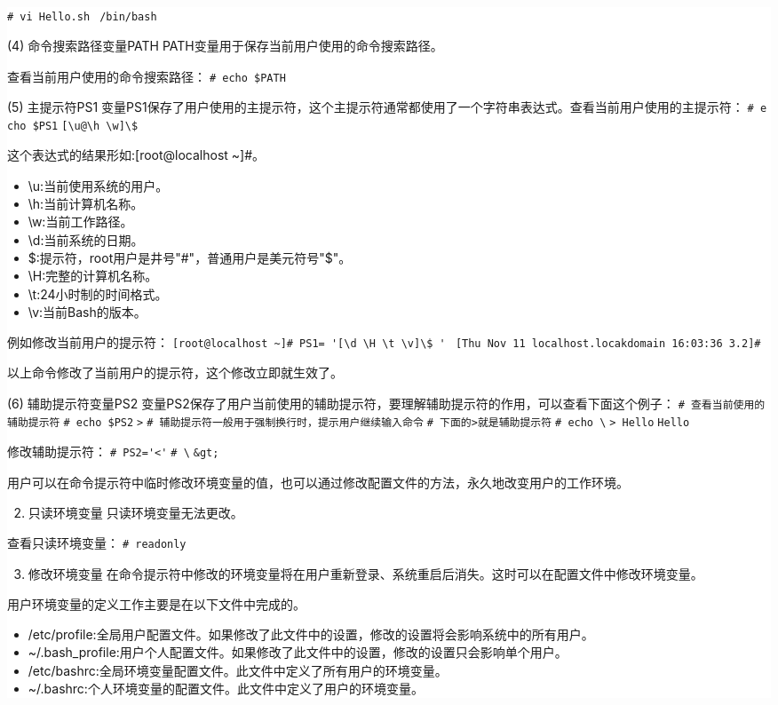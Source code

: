 ```# vi Hello.sh ```
```/bin/bash```

(4) 命令搜索路径变量PATH
PATH变量用于保存当前用户使用的命令搜索路径。

查看当前用户使用的命令搜索路径：
```# echo $PATH```


(5) 主提示符PS1
变量PS1保存了用户使用的主提示符，这个主提示符通常都使用了一个字符串表达式。查看当前用户使用的主提示符：
```# echo $PS1```
```[\u@\h \w]\$```


这个表达式的结果形如:[root@localhost ~]#。

- \u:当前使用系统的用户。
- \h:当前计算机名称。
- \w:当前工作路径。
- \d:当前系统的日期。
- \$:提示符，root用户是井号"#"，普通用户是美元符号"$"。
- \H:完整的计算机名称。
- \t:24小时制的时间格式。
- \v:当前Bash的版本。

例如修改当前用户的提示符：
```[root@localhost ~]# PS1= '[\d \H \t \v]\$ ' ```
```[Thu Nov 11 localhost.locakdomain 16:03:36 3.2]# ```

以上命令修改了当前用户的提示符，这个修改立即就生效了。

(6) 辅助提示符变量PS2
变量PS2保存了用户当前使用的辅助提示符，要理解辅助提示符的作用，可以查看下面这个例子：
```# 查看当前使用的辅助提示符```
```# echo $PS2```
```>```
```# 辅助提示符一般用于强制换行时，提示用户继续输入命令```
```# 下面的>就是辅助提示符```
```# echo \```
```> Hello```
```Hello```

修改辅助提示符：
```# PS2='<'```
```# \```
```&gt;```

用户可以在命令提示符中临时修改环境变量的值，也可以通过修改配置文件的方法，永久地改变用户的工作环境。


2. 只读环境变量
只读环境变量无法更改。

查看只读环境变量：
```# readonly```


3. 修改环境变量
在命令提示符中修改的环境变量将在用户重新登录、系统重启后消失。这时可以在配置文件中修改环境变量。

用户环境变量的定义工作主要是在以下文件中完成的。
- /etc/profile:全局用户配置文件。如果修改了此文件中的设置，修改的设置将会影响系统中的所有用户。
- ~/.bash_profile:用户个人配置文件。如果修改了此文件中的设置，修改的设置只会影响单个用户。
- /etc/bashrc:全局环境变量配置文件。此文件中定义了所有用户的环境变量。
- ~/.bashrc:个人环境变量的配置文件。此文件中定义了用户的环境变量。
```